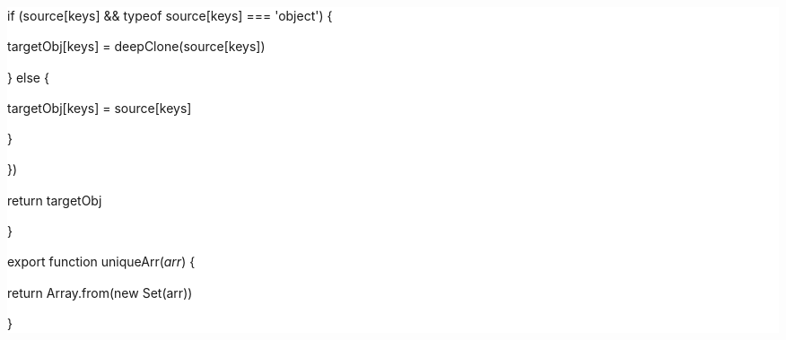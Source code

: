 if (source[keys] && typeof source[keys] === 'object') {

targetObj[keys] = deepClone(source[keys])

} else {

targetObj[keys] = source[keys]

}

})

return targetObj

}

export function uniqueArr(_arr_) {

return Array.from(new Set(arr))

}